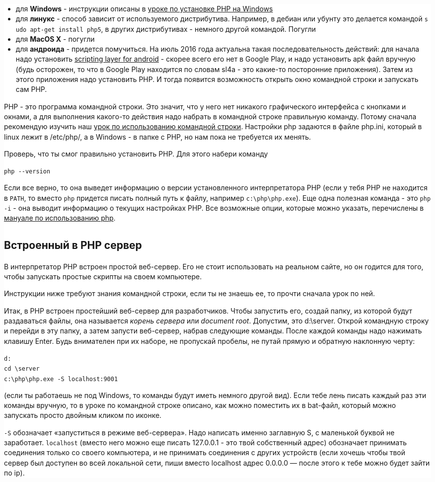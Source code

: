 - для **Windows** - инструкции описаны в [уроке по установке PHP на Windows](../soft/php-install.md)
- для **линукс** - способ зависит от используемого дистрибутива. Например, в дебиан или убунту это делается командой `sudo apt-get install php5`, в других дистрибутивах - немного другой командой. Погугли
- для **MacOS X** - погугли
- для **андроида** - придется помучиться. На июль 2016 года актуальна такая последовательность действий: для начала надо установить [scripting layer for android](https://github.com/damonkohler/sl4a) - скорее всего его нет в Google Play, и надо установить apk файл вручную (будь осторожен, то что в Google Play находится по словам sl4a - это какие-то посторонние приложения). Затем из этого приложения надо установить PHP. И тогда появится возможность открыть окно командной строки и запускать сам PHP.

PHP - это программа командной строки. Это значит, что у него нет никакого графического интерфейса с кнопками и окнами, а для выполнения какого-то действия надо набрать в командной строке правильную команду. Потому сначала рекомендую изучить наш [урок по использованию командной строки](../soft/cli.md). Настройки php задаются в файле php.ini, который в linux лежит в /etc/php/, а в Windows - в папке с PHP, но нам пока не требуется их менять.

Проверь, что ты смог правильно установить PHP. Для этого набери команду 

    php --version

Если все верно, то она выведет информацию о версии установленного интерпретатора PHP (если у тебя PHP не находится в `PATH`, то вместо `php` придется писать полный путь к файлу, например `c:\php\php.exe`). Еще одна полезная команда - это `php -i` - она выводит информацию о текущих настройках PHP. Все возможные опции, которые можно указать, перечислены в [мануале по использованию php](http://php.net/manual/ru/features.commandline.options.php).

## Встроенный в PHP сервер

В интерпретатор PHP встроен простой веб-сервер. Его не стоит использовать на реальном сайте, но он годится для того, чтобы запускать простые скрипты на своем компьютере. 

Инструкции ниже требуют знания командной строки, если ты не знаешь ее, то прочти сначала урок по ней.

Итак, в PHP встроен простейший веб-сервер для разработчиков. Чтобы запустить его, создай папку, из которой будут раздаваться файлы, она называется *корень сервера* или *document root*. Допустим, это d:\server. Открой командную строку и перейди в эту папку, а затем запусти веб-сервер, набрав следующие команды. После каждой команды надо нажимать клавишу Enter. Будь внимателен при их наборе, не пропускай пробелы, не путай прямую и обратную наклонную черту: 

```
d:
cd \server
c:\php\php.exe -S localhost:9001
```

(если ты работаешь не под Windows, то команды будут иметь немного другой вид). Если тебе лень писать каждый раз эти команды вручную, то в уроке по командной строке описано, как можно поместить их в bat-файл, который можно запускать просто двойным кликом по иконке.

`-S` обозначает «запуститься в режиме веб-сервера». Надо написать именно заглавную S, c маленькой буквой не заработает. `localhost` (вместо него можно еще писать 127.0.0.1 - это твой собственный адрес) обозначает принимать соединения только со своего компьютера, и не принимать соединения с других устройств (если хочешь чтобы твой сервер был доступен во всей локальной сети, пиши вместо localhost адрес 0.0.0.0 — после этого к тебе можно будет зайти по ip).
